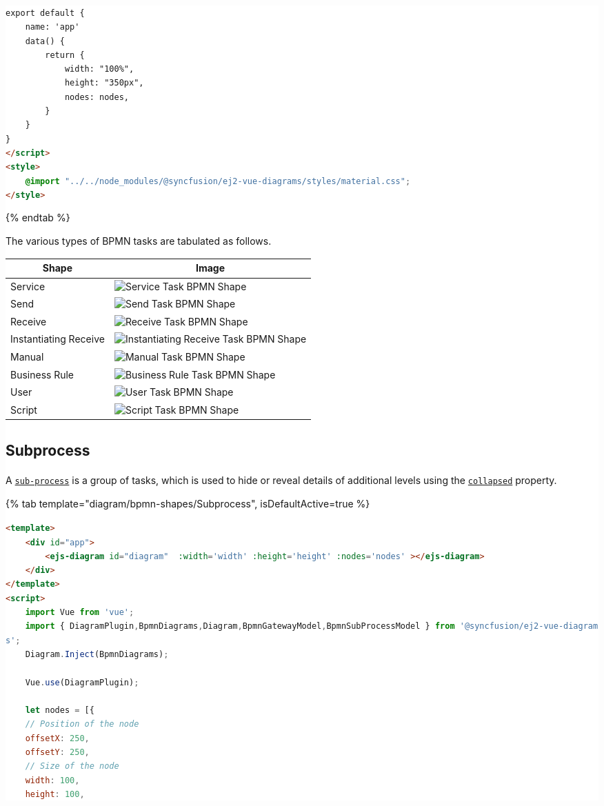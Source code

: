 ```html
export default {
    name: 'app'
    data() {
        return {
            width: "100%",
            height: "350px",
            nodes: nodes,
        }
    }
}
</script>
<style>
    @import "../../node_modules/@syncfusion/ej2-vue-diagrams/styles/material.css";
</style>
```

{% endtab %}

The various types of BPMN tasks are tabulated as follows.

| Shape | Image |
| -------- | -------- |
| Service | ![Service Task BPMN Shape](images/Service.png) |
| Send | ![Send Task BPMN Shape](images/Send.png) |
| Receive | ![Receive Task BPMN Shape](images/Receive.png) |
| Instantiating Receive | ![Instantiating Receive Task BPMN Shape](images/InsService.png) |
| Manual |![Manual Task BPMN Shape](images/Manual.png) |
| Business Rule | ![Business Rule  Task BPMN Shape](images/Bussiness.png) |
| User | ![User Task BPMN Shape](images/User.png) |
| Script | ![Script Task BPMN Shape](images/Script.png) |

## Subprocess

A [`sub-process`](../api/diagram/bpmnSubProcess) is a group of tasks, which is used to hide or reveal details of additional levels using the [`collapsed`](../api/diagram/bpmnSubProcess#collapsed-boolean) property.

{% tab template="diagram/bpmn-shapes/Subprocess", isDefaultActive=true %}

```html
<template>
    <div id="app">
        <ejs-diagram id="diagram"  :width='width' :height='height' :nodes='nodes' ></ejs-diagram>
    </div>
</template>
<script>
    import Vue from 'vue';
    import { DiagramPlugin,BpmnDiagrams,Diagram,BpmnGatewayModel,BpmnSubProcessModel } from '@syncfusion/ej2-vue-diagrams';
    Diagram.Inject(BpmnDiagrams);

    Vue.use(DiagramPlugin);

    let nodes = [{
    // Position of the node
    offsetX: 250,
    offsetY: 250,
    // Size of the node
    width: 100,
    height: 100,
```